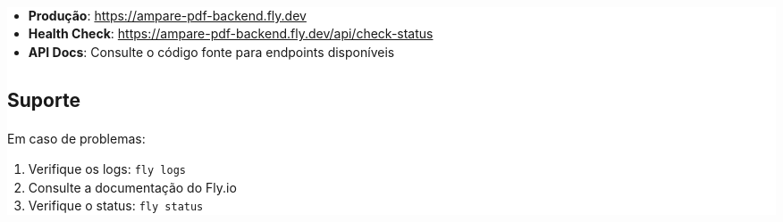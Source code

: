- **Produção**: https://ampare-pdf-backend.fly.dev
- **Health Check**: https://ampare-pdf-backend.fly.dev/api/check-status
- **API Docs**: Consulte o código fonte para endpoints disponíveis

## Suporte

Em caso de problemas:
1. Verifique os logs: `fly logs`
2. Consulte a documentação do Fly.io
3. Verifique o status: `fly status`
